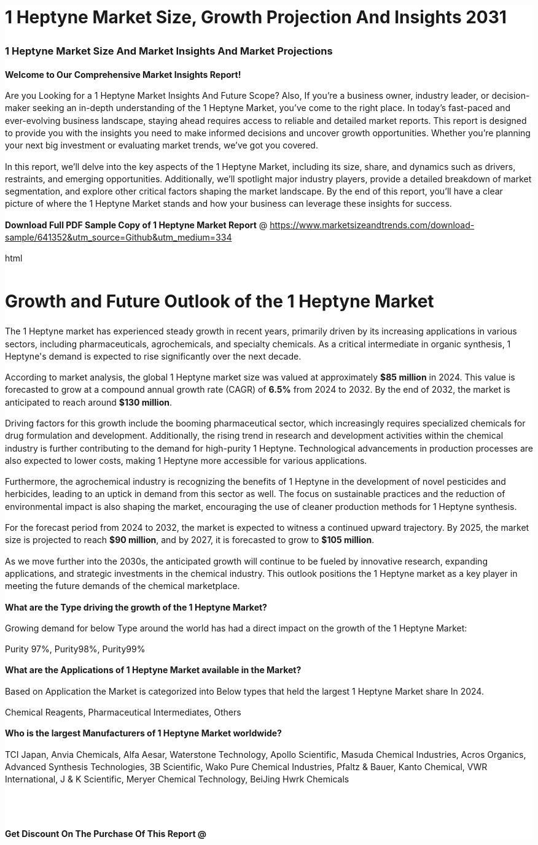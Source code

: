 <h1>1 Heptyne Market Size, Growth Projection And Insights 2031</h1><div class="" data-test-id=""><h3><span class="">1 Heptyne Market Size And Market Insights And Market Projections</span></h3></div><div class="" data-test-id=""><p><strong>Welcome to Our Comprehensive Market Insights Report!</strong></p><p>Are you Looking for a 1 Heptyne Market Insights And Future Scope? Also, If you&rsquo;re a business owner, industry leader, or decision-maker seeking an in-depth understanding of the 1 Heptyne Market, you&rsquo;ve come to the right place. In today&rsquo;s fast-paced and ever-evolving business landscape, staying ahead requires access to reliable and detailed market reports. This report is designed to provide you with the insights you need to make informed decisions and uncover growth opportunities. Whether you&rsquo;re planning your next big investment or evaluating market trends, we&rsquo;ve got you covered.</p><p>In this report, we&rsquo;ll delve into the key aspects of the 1 Heptyne Market, including its size, share, and dynamics such as drivers, restraints, and emerging opportunities. Additionally, we&rsquo;ll spotlight major industry players, provide a detailed breakdown of market segmentation, and explore other critical factors shaping the market landscape. By the end of this report, you&rsquo;ll have a clear picture of where the 1 Heptyne Market stands and how your business can leverage these insights for success.</p><p><strong>Download Full PDF Sample Copy of 1 Heptyne Market Report</strong> @ <a href="https://www.marketsizeandtrends.com/download-sample/641352&utm_source=Github&utm_medium=334" target="_blank">https://www.marketsizeandtrends.com/download-sample/641352&utm_source=Github&utm_medium=334</a></p></div><div class="" data-test-id=""><p><span class="">html<!DOCTYPE html><html lang="en"><head> <meta charset="UTF-8"> <meta name="viewport" content="width=device-width, initial-scale=1.0"> <title>1 Heptyne Market Growth and Future Outlook</title></head><body> <h1>Growth and Future Outlook of the 1 Heptyne Market</h1> <p>The 1 Heptyne market has experienced steady growth in recent years, primarily driven by its increasing applications in various sectors, including pharmaceuticals, agrochemicals, and specialty chemicals. As a critical intermediate in organic synthesis, 1 Heptyne's demand is expected to rise significantly over the next decade.</p> <p>According to market analysis, the global 1 Heptyne market size was valued at approximately <strong>$85 million</strong> in 2024. This value is forecasted to grow at a compound annual growth rate (CAGR) of <strong>6.5%</strong> from 2024 to 2032. By the end of 2032, the market is anticipated to reach around <strong>$130 million</strong>.</p> <p>Driving factors for this growth include the booming pharmaceutical sector, which increasingly requires specialized chemicals for drug formulation and development. Additionally, the rising trend in research and development activities within the chemical industry is further contributing to the demand for high-purity 1 Heptyne. Technological advancements in production processes are also expected to lower costs, making 1 Heptyne more accessible for various applications.</p> <p>Furthermore, the agrochemical industry is recognizing the benefits of 1 Heptyne in the development of novel pesticides and herbicides, leading to an uptick in demand from this sector as well. The focus on sustainable practices and the reduction of environmental impact is also shaping the market, encouraging the use of cleaner production methods for 1 Heptyne synthesis.</p> <p><strong></strong></p> <p>For the forecast period from 2024 to 2032, the market is expected to witness a continued upward trajectory. By 2025, the market size is projected to reach <strong>$90 million</strong>, and by 2027, it is forecasted to grow to <strong>$105 million</strong>.</p> <p>As we move further into the 2030s, the anticipated growth will continue to be fueled by innovative research, expanding applications, and strategic investments in the chemical industry. This outlook positions the 1 Heptyne market as a key player in meeting the future demands of the chemical marketplace.</p> </body></html></span></p><p><strong><span class="">What are the&nbsp;Type driving the growth of the 1 Heptyne Market?</span></strong></p></div><div class="" data-test-id=""><p><span class="">Growing demand for below Type around the world has had a direct impact on the growth of the 1 Heptyne Market:</span></p></div><div class="" data-test-id=""><p>Purity 97%, Purity98%, Purity99%</p><p><span class=""><strong>What are the&nbsp;Applications&nbsp;of 1 Heptyne Market available in the Market?</strong></span></p></div><div class="" data-test-id=""><p><span class="">Based on Application the Market is categorized into Below types that held the largest 1 Heptyne Market share In 2024.</span></p></div><div class="" data-test-id=""><p><span class="">Chemical Reagents, Pharmaceutical Intermediates, Others</span></p><p><span class=""><strong>Who is the largest Manufacturers of 1 Heptyne Market worldwide?</strong></span></p></div><div class="" data-test-id=""><p><span class="">TCI Japan, Anvia Chemicals, Alfa Aesar, Waterstone Technology, Apollo Scientific, Masuda Chemical Industries, Acros Organics, Advanced Synthesis Technologies, 3B Scientific, Wako Pure Chemical Industries, Pfaltz & Bauer, Kanto Chemical, VWR International, J & K Scientific, Meryer Chemical Technology, BeiJing Hwrk Chemicals</span></p></div><div class="" data-test-id="">&nbsp;</div><div class="" data-test-id="">&nbsp;</div><div class="" data-test-id=""><p><span class=""><strong>Get Discount On The Purchase Of This Report @</strong>